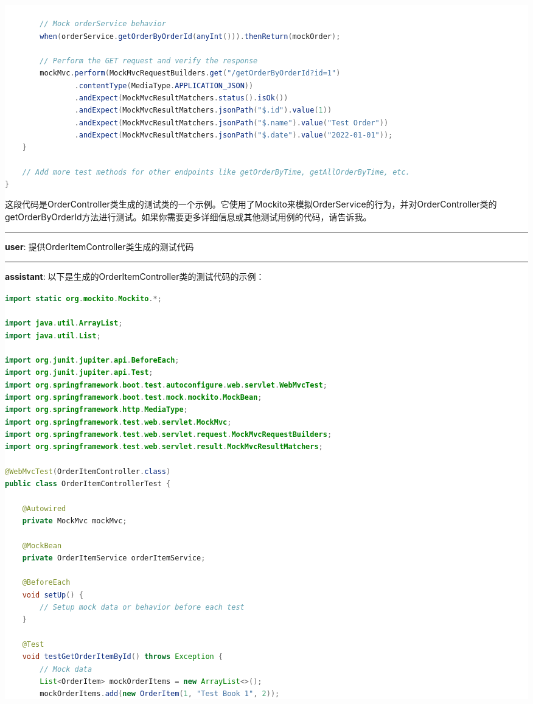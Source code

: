 ```java

        // Mock orderService behavior
        when(orderService.getOrderByOrderId(anyInt())).thenReturn(mockOrder);

        // Perform the GET request and verify the response
        mockMvc.perform(MockMvcRequestBuilders.get("/getOrderByOrderId?id=1")
                .contentType(MediaType.APPLICATION_JSON))
                .andExpect(MockMvcResultMatchers.status().isOk())
                .andExpect(MockMvcResultMatchers.jsonPath("$.id").value(1))
                .andExpect(MockMvcResultMatchers.jsonPath("$.name").value("Test Order"))
                .andExpect(MockMvcResultMatchers.jsonPath("$.date").value("2022-01-01"));
    }

    // Add more test methods for other endpoints like getOrderByTime, getAllOrderByTime, etc.
}
```

这段代码是OrderController类生成的测试类的一个示例。它使用了Mockito来模拟OrderService的行为，并对OrderController类的getOrderByOrderId方法进行测试。如果你需要更多详细信息或其他测试用例的代码，请告诉我。

--------------------

**user**:
提供OrderItemController类生成的测试代码

--------------------

**assistant**:
以下是生成的OrderItemController类的测试代码的示例：

```java
import static org.mockito.Mockito.*;

import java.util.ArrayList;
import java.util.List;

import org.junit.jupiter.api.BeforeEach;
import org.junit.jupiter.api.Test;
import org.springframework.boot.test.autoconfigure.web.servlet.WebMvcTest;
import org.springframework.boot.test.mock.mockito.MockBean;
import org.springframework.http.MediaType;
import org.springframework.test.web.servlet.MockMvc;
import org.springframework.test.web.servlet.request.MockMvcRequestBuilders;
import org.springframework.test.web.servlet.result.MockMvcResultMatchers;

@WebMvcTest(OrderItemController.class)
public class OrderItemControllerTest {

    @Autowired
    private MockMvc mockMvc;

    @MockBean
    private OrderItemService orderItemService;

    @BeforeEach
    void setUp() {
        // Setup mock data or behavior before each test
    }

    @Test
    void testGetOrderItemById() throws Exception {
        // Mock data
        List<OrderItem> mockOrderItems = new ArrayList<>();
        mockOrderItems.add(new OrderItem(1, "Test Book 1", 2));

```